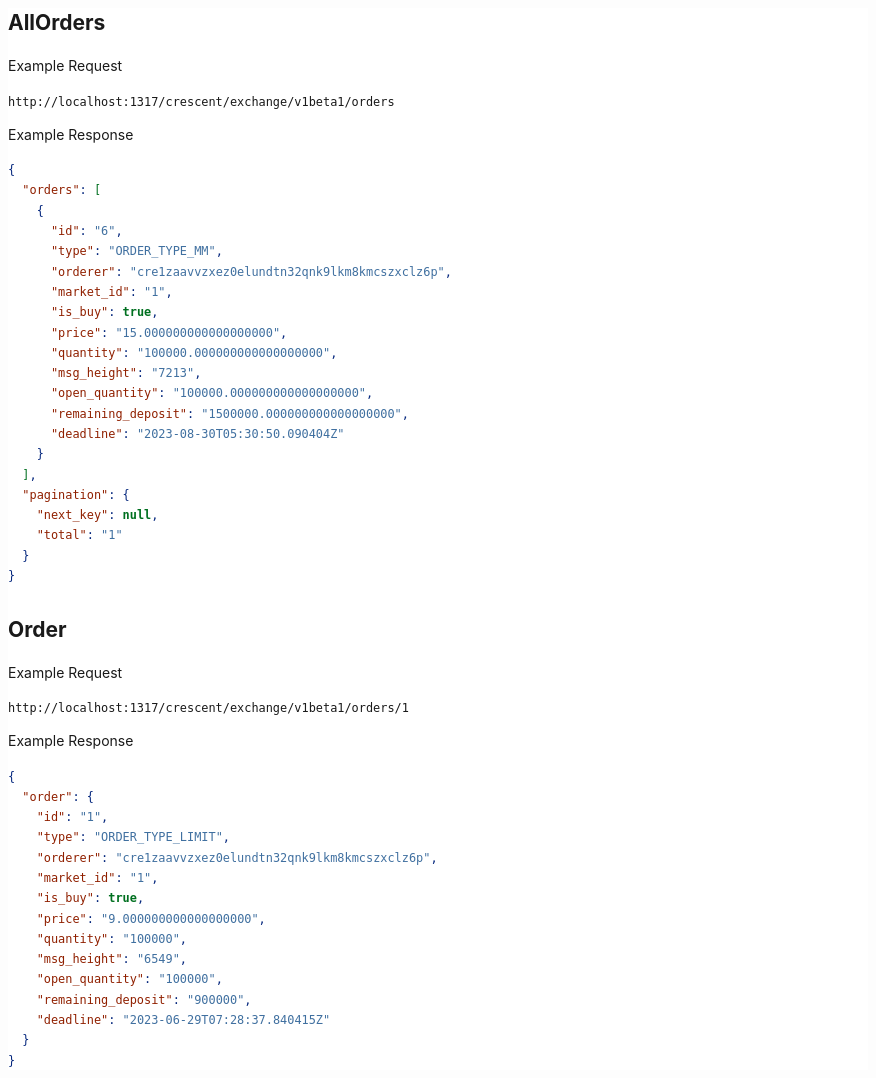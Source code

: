 ## AllOrders

Example Request 


```bash
http://localhost:1317/crescent/exchange/v1beta1/orders
```

Example Response

```json
{
  "orders": [
    {
      "id": "6",
      "type": "ORDER_TYPE_MM",
      "orderer": "cre1zaavvzxez0elundtn32qnk9lkm8kmcszxclz6p",
      "market_id": "1",
      "is_buy": true,
      "price": "15.000000000000000000",
      "quantity": "100000.000000000000000000",
      "msg_height": "7213",
      "open_quantity": "100000.000000000000000000",
      "remaining_deposit": "1500000.000000000000000000",
      "deadline": "2023-08-30T05:30:50.090404Z"
    }
  ],
  "pagination": {
    "next_key": null,
    "total": "1"
  }
}
```

## Order

Example Request


```bash
http://localhost:1317/crescent/exchange/v1beta1/orders/1
```

Example Response

```json
{
  "order": {
    "id": "1",
    "type": "ORDER_TYPE_LIMIT",
    "orderer": "cre1zaavvzxez0elundtn32qnk9lkm8kmcszxclz6p",
    "market_id": "1",
    "is_buy": true,
    "price": "9.000000000000000000",
    "quantity": "100000",
    "msg_height": "6549",
    "open_quantity": "100000",
    "remaining_deposit": "900000",
    "deadline": "2023-06-29T07:28:37.840415Z"
  }
}
```
